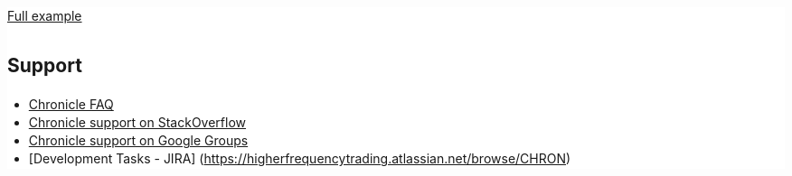 [Full example](https://github.com/lburgazzoli/Chronicle-Queue/blob/master/chronicle/src/test/java/net/openhft/chronicle/tcp/WithMappedTest.java)


##  Support
* [Chronicle FAQ](https://github.com/OpenHFT/Chronicle-Queue/blob/master/docs/FAQ.md)
* [Chronicle support on StackOverflow](http://stackoverflow.com/tags/chronicle/info)
* [Chronicle support on Google Groups](https://groups.google.com/forum/?hl=en-GB#!forum/java-chronicle)
* [Development Tasks - JIRA] (https://higherfrequencytrading.atlassian.net/browse/CHRON)
